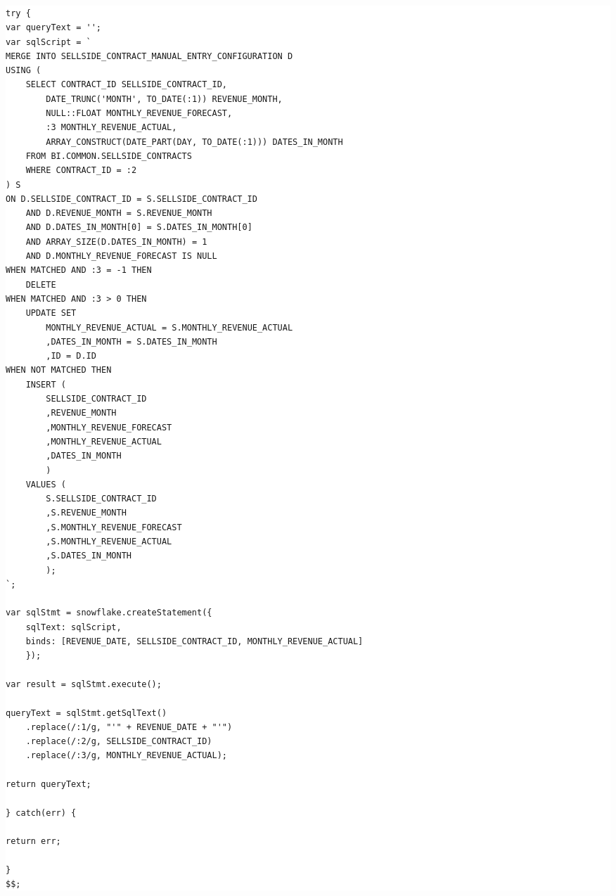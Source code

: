 ```
try {
var queryText = '';
var sqlScript = `
MERGE INTO SELLSIDE_CONTRACT_MANUAL_ENTRY_CONFIGURATION D
USING (
    SELECT CONTRACT_ID SELLSIDE_CONTRACT_ID,
        DATE_TRUNC('MONTH', TO_DATE(:1)) REVENUE_MONTH,
        NULL::FLOAT MONTHLY_REVENUE_FORECAST,
        :3 MONTHLY_REVENUE_ACTUAL,
        ARRAY_CONSTRUCT(DATE_PART(DAY, TO_DATE(:1))) DATES_IN_MONTH
    FROM BI.COMMON.SELLSIDE_CONTRACTS
    WHERE CONTRACT_ID = :2
) S
ON D.SELLSIDE_CONTRACT_ID = S.SELLSIDE_CONTRACT_ID
	AND D.REVENUE_MONTH = S.REVENUE_MONTH
    AND D.DATES_IN_MONTH[0] = S.DATES_IN_MONTH[0]
    AND ARRAY_SIZE(D.DATES_IN_MONTH) = 1
    AND D.MONTHLY_REVENUE_FORECAST IS NULL
WHEN MATCHED AND :3 = -1 THEN
	DELETE
WHEN MATCHED AND :3 > 0 THEN
	UPDATE SET
		MONTHLY_REVENUE_ACTUAL = S.MONTHLY_REVENUE_ACTUAL
        ,DATES_IN_MONTH = S.DATES_IN_MONTH
		,ID = D.ID
WHEN NOT MATCHED THEN
	INSERT (
		SELLSIDE_CONTRACT_ID
		,REVENUE_MONTH
		,MONTHLY_REVENUE_FORECAST
		,MONTHLY_REVENUE_ACTUAL
		,DATES_IN_MONTH
		)
	VALUES (
		S.SELLSIDE_CONTRACT_ID
		,S.REVENUE_MONTH
		,S.MONTHLY_REVENUE_FORECAST
		,S.MONTHLY_REVENUE_ACTUAL
		,S.DATES_IN_MONTH
		);
`;

var sqlStmt = snowflake.createStatement({
    sqlText: sqlScript,
    binds: [REVENUE_DATE, SELLSIDE_CONTRACT_ID, MONTHLY_REVENUE_ACTUAL]
    });

var result = sqlStmt.execute();

queryText = sqlStmt.getSqlText()
    .replace(/:1/g, "'" + REVENUE_DATE + "'")
    .replace(/:2/g, SELLSIDE_CONTRACT_ID)
    .replace(/:3/g, MONTHLY_REVENUE_ACTUAL);

return queryText;

} catch(err) {

return err;

}
$$;
```